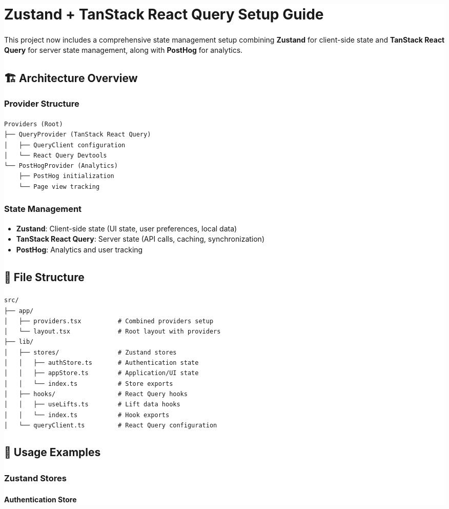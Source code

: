 # Zustand + TanStack React Query Setup Guide

This project now includes a comprehensive state management setup combining **Zustand** for client-side state and **TanStack React Query** for server state management, along with **PostHog** for analytics.

## 🏗️ Architecture Overview

### Provider Structure

```
Providers (Root)
├── QueryProvider (TanStack React Query)
│   ├── QueryClient configuration
│   └── React Query Devtools
└── PostHogProvider (Analytics)
    ├── PostHog initialization
    └── Page view tracking
```

### State Management

- **Zustand**: Client-side state (UI state, user preferences, local data)
- **TanStack React Query**: Server state (API calls, caching, synchronization)
- **PostHog**: Analytics and user tracking

## 📁 File Structure

```
src/
├── app/
│   ├── providers.tsx          # Combined providers setup
│   └── layout.tsx             # Root layout with providers
├── lib/
│   ├── stores/                # Zustand stores
│   │   ├── authStore.ts       # Authentication state
│   │   ├── appStore.ts        # Application/UI state
│   │   └── index.ts           # Store exports
│   ├── hooks/                 # React Query hooks
│   │   ├── useLifts.ts        # Lift data hooks
│   │   └── index.ts           # Hook exports
│   └── queryClient.ts         # React Query configuration
```

## 🚀 Usage Examples

### Zustand Stores

#### Authentication Store
